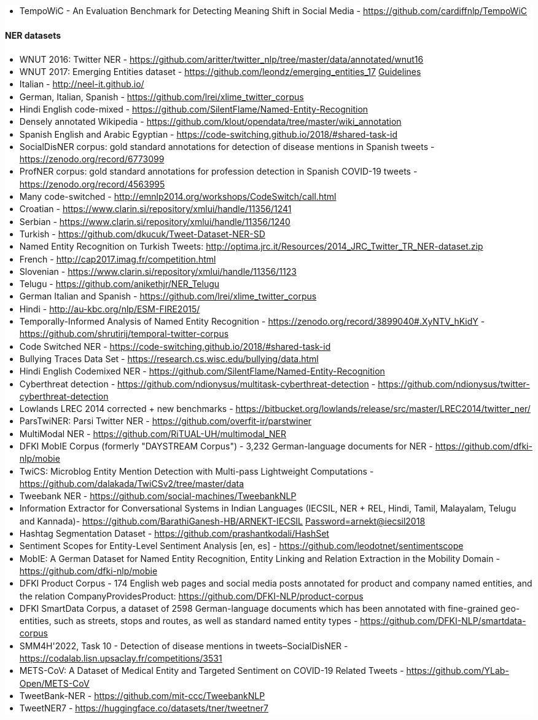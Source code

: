 * TempoWiC - An Evaluation Benchmark for Detecting Meaning Shift in Social Media - https://github.com/cardiffnlp/TempoWiC

#### NER datasets

* WNUT 2016: Twitter NER - https://github.com/aritter/twitter_nlp/tree/master/data/annotated/wnut16
* WNUT 2017: Emerging Entities dataset - https://github.com/leondz/emerging_entities_17 [Guidelines](https://github.com/gaguilar/NER-WNUT17/tree/master/data)
* Italian - http://neel-it.github.io/
* German, Italian, Spanish - https://github.com/lrei/xlime_twitter_corpus
* Hindi English code-mixed - https://github.com/SilentFlame/Named-Entity-Recognition
* Densely annotated Wikipedia - https://github.com/klout/opendata/tree/master/wiki_annotation
* Spanish English and Arabic Egyptian - https://code-switching.github.io/2018/#shared-task-id
* SocialDisNER corpus: gold standard annotations for detection of disease mentions in Spanish tweets - https://zenodo.org/record/6773099
* ProfNER corpus: gold standard annotations for profession detection in Spanish COVID-19 tweets - https://zenodo.org/record/4563995
* Many code-switched - http://emnlp2014.org/workshops/CodeSwitch/call.html
* Croatian - https://www.clarin.si/repository/xmlui/handle/11356/1241
* Serbian - https://www.clarin.si/repository/xmlui/handle/11356/1240
* Turkish - https://github.com/dkucuk/Tweet-Dataset-NER-SD
* Named Entity Recognition on Turkish Tweets: http://optima.jrc.it/Resources/2014_JRC_Twitter_TR_NER-dataset.zip
* French - http://cap2017.imag.fr/competition.html
* Slovenian - https://www.clarin.si/repository/xmlui/handle/11356/1123
* Telugu - https://github.com/anikethjr/NER_Telugu
* German Italian and Spanish - https://github.com/lrei/xlime_twitter_corpus
* Hindi - http://au-kbc.org/nlp/ESM-FIRE2015/
* Temporally-Informed Analysis of Named Entity Recognition - https://zenodo.org/record/3899040#.XyNTV_hKidY - https://github.com/shrutirij/temporal-twitter-corpus
* Code Switched NER - https://code-switching.github.io/2018/#shared-task-id
* Bullying Traces Data Set - https://research.cs.wisc.edu/bullying/data.html
* Hindi English Codemixed NER - https://github.com/SilentFlame/Named-Entity-Recognition
* Cyberthreat detection - https://github.com/ndionysus/multitask-cyberthreat-detection - https://github.com/ndionysus/twitter-cyberthreat-detection
* Lowlands LREC 2014 corrected + new benchmarks - https://bitbucket.org/lowlands/release/src/master/LREC2014/twitter_ner/
* ParsTwiNER: Parsi Twitter NER - https://github.com/overfit-ir/parstwiner
* MultiModal NER - https://github.com/RiTUAL-UH/multimodal_NER
* DFKI MobIE Corpus (formerly "DAYSTREAM Corpus") - 3,232 German-language documents for NER - https://github.com/dfki-nlp/mobie
* TwiCS: Microblog Entity Mention Detection with Multi-pass Lightweight Computations - https://github.com/dalakada/TwiCSv2/tree/master/data
* Tweebank NER - https://github.com/social-machines/TweebankNLP
* Information Extractor for Conversational Systems in Indian Languages (IECSIL, NER + REL, Hindi, Tamil, Malayalam, Telugu and Kannada)- https://github.com/BarathiGanesh-HB/ARNEKT-IECSIL [Password=arnekt@iecsil2018](https://github.com/BarathiGanesh-HB/ARNEKT-IECSIL/issues/2#event-6105560970)
* Hashtag Segmentation Dataset - https://github.com/prashantkodali/HashSet
* Sentiment Scopes for Entity-Level Sentiment Analysis [en, es] - https://github.com/leodotnet/sentimentscope
* MobIE: A German Dataset for Named Entity Recognition, Entity Linking and Relation Extraction in the Mobility Domain - https://github.com/dfki-nlp/mobie
* DFKI Product Corpus - 174 English web pages and social media posts annotated for product and company named entities, and the relation CompanyProvidesProduct: https://github.com/DFKI-NLP/product-corpus
* DFKI SmartData Corpus, a dataset of 2598 German-language documents which has been annotated with fine-grained geo-entities, such as streets, stops and routes, as well as standard named entity types - https://github.com/DFKI-NLP/smartdata-corpus
* SMM4H'2022, Task 10 - Detection of disease mentions in tweets–SocialDisNER - https://codalab.lisn.upsaclay.fr/competitions/3531
* METS-CoV: A Dataset of Medical Entity and Targeted Sentiment on COVID-19 Related Tweets - https://github.com/YLab-Open/METS-CoV
* TweetBank-NER - https://github.com/mit-ccc/TweebankNLP
* TweetNER7 - https://huggingface.co/datasets/tner/tweetner7
